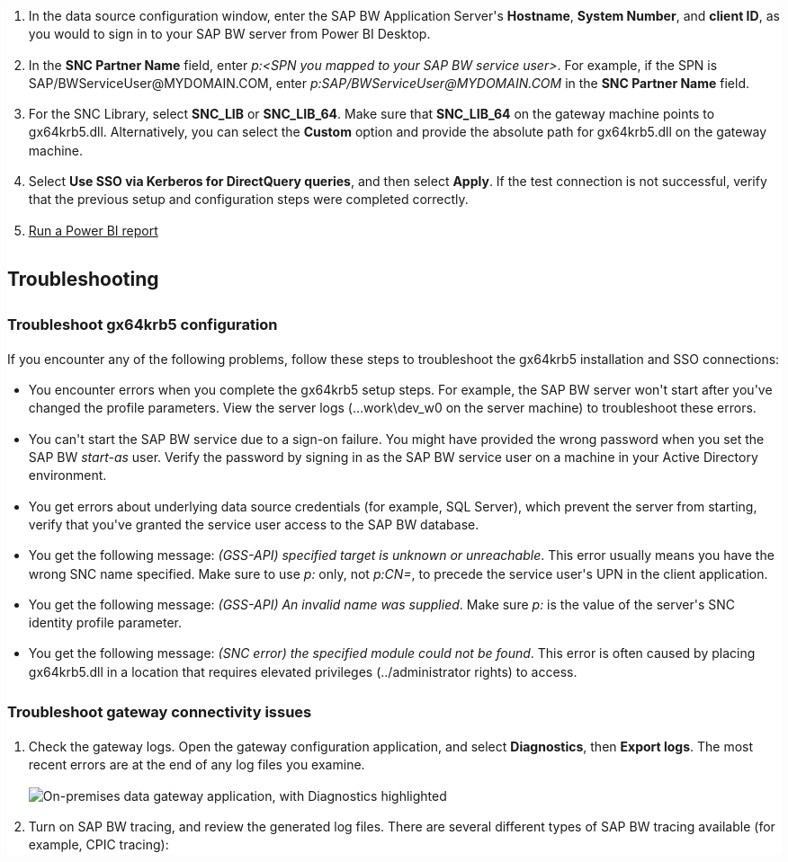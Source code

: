 1. In the data source configuration window, enter the SAP BW Application Server's **Hostname**, **System Number**, and **client ID**, as you would to sign in to your SAP BW server from Power BI Desktop.

1. In the **SNC Partner Name** field, enter *p:&lt;SPN you mapped to your SAP BW service user&gt;*. For example, if the SPN is SAP/BWServiceUser\@MYDOMAIN.COM, enter *p:SAP/BWServiceUser\@MYDOMAIN.COM* in the **SNC Partner Name** field.

1. For the SNC Library, select **SNC\_LIB** or **SNC\_LIB\_64**. Make sure that **SNC\_LIB\_64** on the gateway machine points to gx64krb5.dll. Alternatively, you can select the **Custom** option and provide the absolute path for gx64krb5.dll on the gateway machine.

1. Select **Use SSO via Kerberos for DirectQuery queries**, and then select **Apply**. If the test connection is not successful, verify that the previous setup and configuration steps were completed correctly.

1. [Run a Power BI report](service-gateway-sso-kerberos.md#run-a-power-bi-report)

## Troubleshooting

### Troubleshoot gx64krb5 configuration

If you encounter any of the following problems, follow these steps to troubleshoot the gx64krb5 installation and SSO connections:

* You encounter errors when you complete the gx64krb5 setup steps. For example, the SAP BW server won't start after you've changed the profile parameters. View the server logs (…work\dev\_w0 on the server machine) to troubleshoot these errors. 

* You can't start the SAP BW service due to a sign-on failure. You might have provided the wrong password when you set the SAP BW *start-as* user. Verify the password by signing in as the SAP BW service user on a machine in your Active Directory environment.

* You get errors about underlying data source credentials (for example, SQL Server), which prevent the server from starting, verify that you've granted the service user access to the SAP BW database.

* You get the following message: *(GSS-API) specified target is unknown or unreachable*. This error usually means you have the wrong SNC name specified. Make sure to use *p:* only, not *p:CN=*, to precede the service user's UPN in the client application.

* You get the following message: *(GSS-API) An invalid name was supplied*. Make sure *p:* is the value of the server's SNC identity profile parameter.

* You get the following message: *(SNC error) the specified module could not be found*. This error is often caused by placing gx64krb5.dll in a location that requires elevated privileges (../administrator rights) to access.

### Troubleshoot gateway connectivity issues

1. Check the gateway logs. Open the gateway configuration application, and select **Diagnostics**, then **Export logs**. The most recent errors are at the end of any log files you examine.

    ![On-premises data gateway application, with Diagnostics highlighted](media/service-gateway-sso-kerberos/gateway-diagnostics.png)

1. Turn on SAP BW tracing, and review the generated log files. There are several different types of SAP BW tracing available (for example, CPIC tracing):
